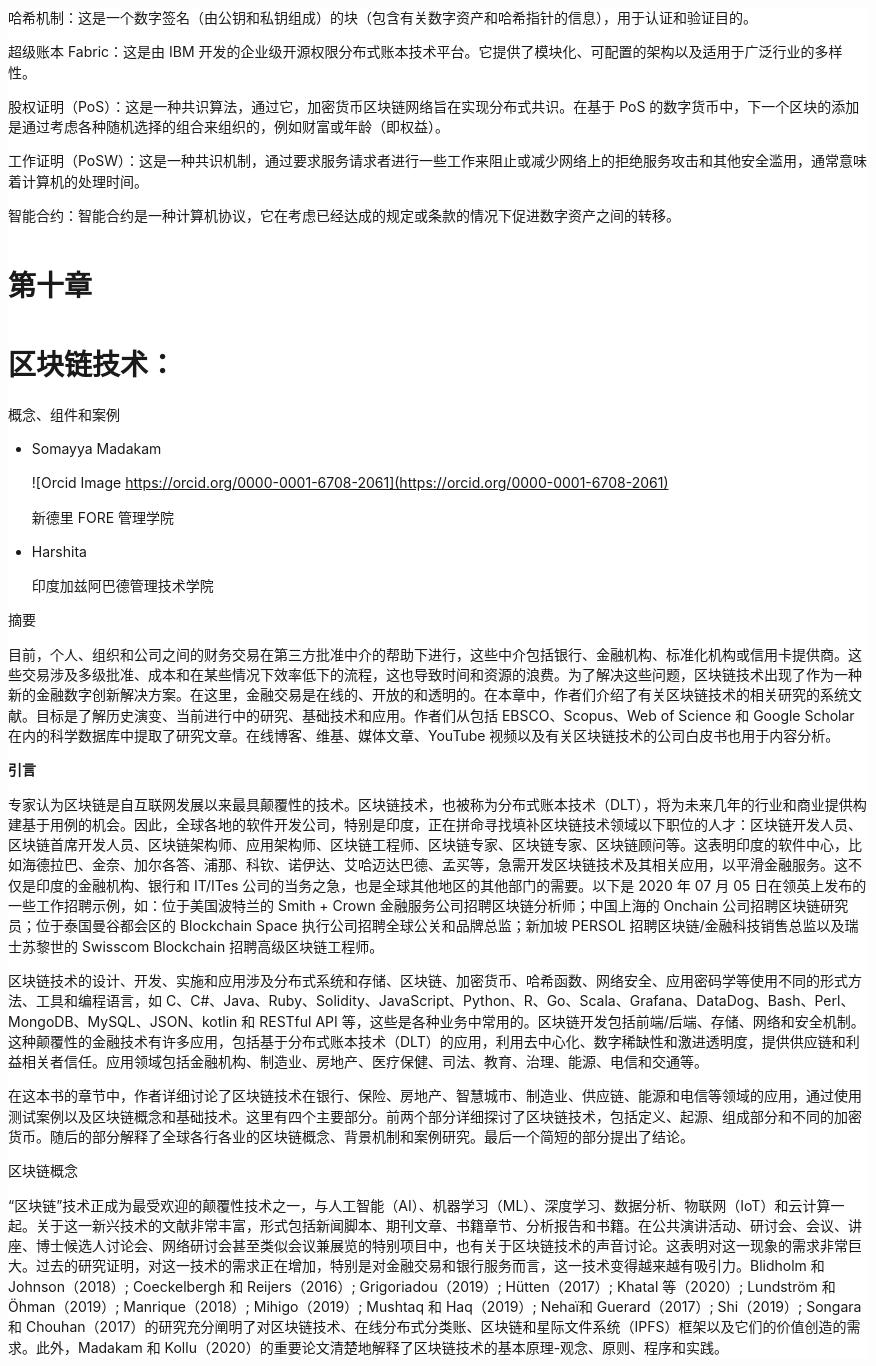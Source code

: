 哈希机制：这是一个数字签名（由公钥和私钥组成）的块（包含有关数字资产和哈希指针的信息），用于认证和验证目的。

超级账本 Fabric：这是由 IBM 开发的企业级开源权限分布式账本技术平台。它提供了模块化、可配置的架构以及适用于广泛行业的多样性。

股权证明（PoS）：这是一种共识算法，通过它，加密货币区块链网络旨在实现分布式共识。在基于 PoS 的数字货币中，下一个区块的添加是通过考虑各种随机选择的组合来组织的，例如财富或年龄（即权益）。

工作证明（PoSW）：这是一种共识机制，通过要求服务请求者进行一些工作来阻止或减少网络上的拒绝服务攻击和其他安全滥用，通常意味着计算机的处理时间。

智能合约：智能合约是一种计算机协议，它在考虑已经达成的规定或条款的情况下促进数字资产之间的转移。

# 第十章

# 区块链技术：

概念、组件和案例

+   Somayya Madakam

    ![Orcid Image https://orcid.org/0000-0001-6708-2061](https://orcid.org/0000-0001-6708-2061)

    新德里 FORE 管理学院

+   Harshita

    印度加兹阿巴德管理技术学院

摘要

目前，个人、组织和公司之间的财务交易在第三方批准中介的帮助下进行，这些中介包括银行、金融机构、标准化机构或信用卡提供商。这些交易涉及多级批准、成本和在某些情况下效率低下的流程，这也导致时间和资源的浪费。为了解决这些问题，区块链技术出现了作为一种新的金融数字创新解决方案。在这里，金融交易是在线的、开放的和透明的。在本章中，作者们介绍了有关区块链技术的相关研究的系统文献。目标是了解历史演变、当前进行中的研究、基础技术和应用。作者们从包括 EBSCO、Scopus、Web of Science 和 Google Scholar 在内的科学数据库中提取了研究文章。在线博客、维基、媒体文章、YouTube 视频以及有关区块链技术的公司白皮书也用于内容分析。

**引言**

专家认为区块链是自互联网发展以来最具颠覆性的技术。区块链技术，也被称为分布式账本技术（DLT），将为未来几年的行业和商业提供构建基于用例的机会。因此，全球各地的软件开发公司，特别是印度，正在拼命寻找填补区块链技术领域以下职位的人才：区块链开发人员、区块链首席开发人员、区块链架构师、应用架构师、区块链工程师、区块链专家、区块链专家、区块链顾问等。这表明印度的软件中心，比如海德拉巴、金奈、加尔各答、浦那、科钦、诺伊达、艾哈迈达巴德、孟买等，急需开发区块链技术及其相关应用，以平滑金融服务。这不仅是印度的金融机构、银行和 IT/ITes 公司的当务之急，也是全球其他地区的其他部门的需要。以下是 2020 年 07 月 05 日在领英上发布的一些工作招聘示例，如：位于美国波特兰的 Smith + Crown 金融服务公司招聘区块链分析师；中国上海的 Onchain 公司招聘区块链研究员；位于泰国曼谷都会区的 Blockchain Space 执行公司招聘全球公关和品牌总监；新加坡 PERSOL 招聘区块链/金融科技销售总监以及瑞士苏黎世的 Swisscom Blockchain 招聘高级区块链工程师。

区块链技术的设计、开发、实施和应用涉及分布式系统和存储、区块链、加密货币、哈希函数、网络安全、应用密码学等使用不同的形式方法、工具和编程语言，如 C、C#、Java、Ruby、Solidity、JavaScript、Python、R、Go、Scala、Grafana、DataDog、Bash、Perl、MongoDB、MySQL、JSON、kotlin 和 RESTful API 等，这些是各种业务中常用的。区块链开发包括前端/后端、存储、网络和安全机制。这种颠覆性的金融技术有许多应用，包括基于分布式账本技术（DLT）的应用，利用去中心化、数字稀缺性和激进透明度，提供供应链和利益相关者信任。应用领域包括金融机构、制造业、房地产、医疗保健、司法、教育、治理、能源、电信和交通等。

在这本书的章节中，作者详细讨论了区块链技术在银行、保险、房地产、智慧城市、制造业、供应链、能源和电信等领域的应用，通过使用测试案例以及区块链概念和基础技术。这里有四个主要部分。前两个部分详细探讨了区块链技术，包括定义、起源、组成部分和不同的加密货币。随后的部分解释了全球各行各业的区块链概念、背景机制和案例研究。最后一个简短的部分提出了结论。

区块链概念

“区块链”技术正成为最受欢迎的颠覆性技术之一，与人工智能（AI）、机器学习（ML）、深度学习、数据分析、物联网（IoT）和云计算一起。关于这一新兴技术的文献非常丰富，形式包括新闻脚本、期刊文章、书籍章节、分析报告和书籍。在公共演讲活动、研讨会、会议、讲座、博士候选人讨论会、网络研讨会甚至类似会议兼展览的特别项目中，也有关于区块链技术的声音讨论。这表明对这一现象的需求非常巨大。过去的研究证明，对这一技术的需求正在增加，特别是对金融交易和银行服务而言，这一技术变得越来越有吸引力。Blidholm 和 Johnson（2018）; Coeckelbergh 和 Reijers（2016）; Grigoriadou（2019）; Hütten（2017）; Khatal 等（2020）; Lundström 和Öhman（2019）; Manrique（2018）; Mihigo（2019）; Mushtaq 和 Haq（2019）; Nehaï和 Guerard（2017）; Shi（2019）; Songara 和 Chouhan（2017）的研究充分阐明了对区块链技术、在线分布式分类账、区块链和星际文件系统（IPFS）框架以及它们的价值创造的需求。此外，Madakam 和 Kollu（2020）的重要论文清楚地解释了区块链技术的基本原理-观念、原则、程序和实践。
